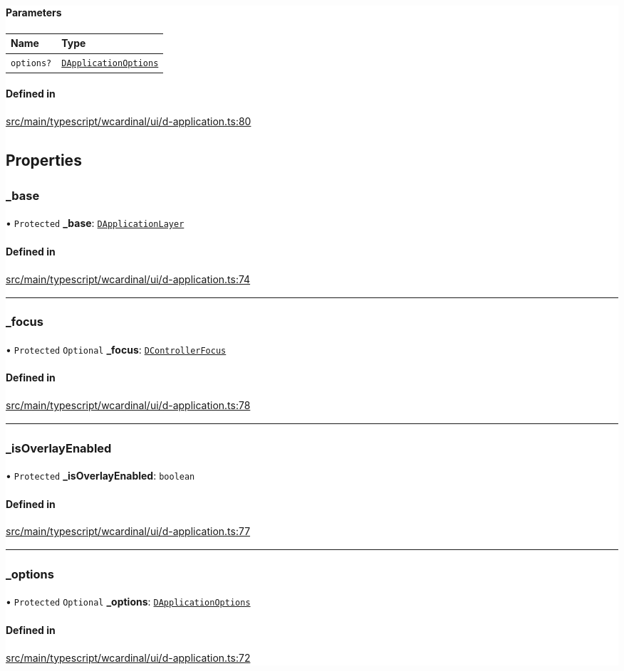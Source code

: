 #### Parameters

| Name | Type |
| :------ | :------ |
| `options?` | [`DApplicationOptions`](../interfaces/DApplicationOptions.md) |

#### Defined in

[src/main/typescript/wcardinal/ui/d-application.ts:80](https://github.com/winter-cardinal/winter-cardinal-ui/blob/v0.154.0/src/main/typescript/wcardinal/ui/d-application.ts#L80)

## Properties

### \_base

• `Protected` **\_base**: [`DApplicationLayer`](DApplicationLayer.md)

#### Defined in

[src/main/typescript/wcardinal/ui/d-application.ts:74](https://github.com/winter-cardinal/winter-cardinal-ui/blob/v0.154.0/src/main/typescript/wcardinal/ui/d-application.ts#L74)

___

### \_focus

• `Protected` `Optional` **\_focus**: [`DControllerFocus`](../interfaces/DControllerFocus.md)

#### Defined in

[src/main/typescript/wcardinal/ui/d-application.ts:78](https://github.com/winter-cardinal/winter-cardinal-ui/blob/v0.154.0/src/main/typescript/wcardinal/ui/d-application.ts#L78)

___

### \_isOverlayEnabled

• `Protected` **\_isOverlayEnabled**: `boolean`

#### Defined in

[src/main/typescript/wcardinal/ui/d-application.ts:77](https://github.com/winter-cardinal/winter-cardinal-ui/blob/v0.154.0/src/main/typescript/wcardinal/ui/d-application.ts#L77)

___

### \_options

• `Protected` `Optional` **\_options**: [`DApplicationOptions`](../interfaces/DApplicationOptions.md)

#### Defined in

[src/main/typescript/wcardinal/ui/d-application.ts:72](https://github.com/winter-cardinal/winter-cardinal-ui/blob/v0.154.0/src/main/typescript/wcardinal/ui/d-application.ts#L72)

